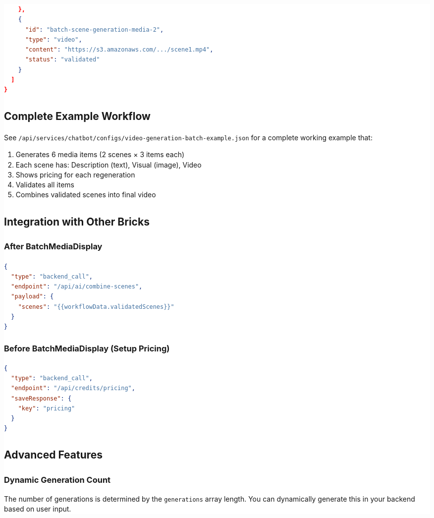 ```json
    },
    {
      "id": "batch-scene-generation-media-2",
      "type": "video",
      "content": "https://s3.amazonaws.com/.../scene1.mp4",
      "status": "validated"
    }
  ]
}
```

## Complete Example Workflow

See `/api/services/chatbot/configs/video-generation-batch-example.json` for a complete working example that:

1. Generates 6 media items (2 scenes × 3 items each)
2. Each scene has: Description (text), Visual (image), Video
3. Shows pricing for each regeneration
4. Validates all items
5. Combines validated scenes into final video

## Integration with Other Bricks

### After BatchMediaDisplay
```json
{
  "type": "backend_call",
  "endpoint": "/api/ai/combine-scenes",
  "payload": {
    "scenes": "{{workflowData.validatedScenes}}"
  }
}
```

### Before BatchMediaDisplay (Setup Pricing)
```json
{
  "type": "backend_call",
  "endpoint": "/api/credits/pricing",
  "saveResponse": {
    "key": "pricing"
  }
}
```

## Advanced Features

### Dynamic Generation Count
The number of generations is determined by the `generations` array length. You can dynamically generate this in your backend based on user input.
